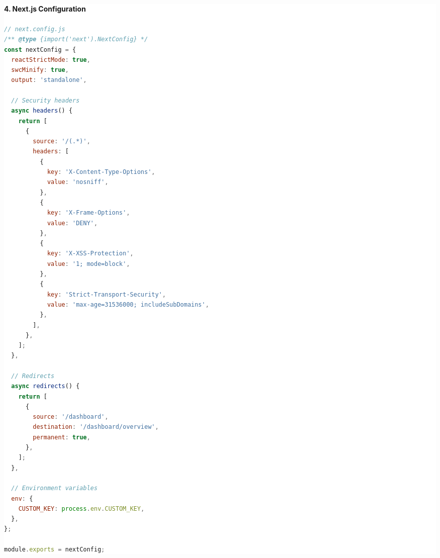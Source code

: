#### 4. Next.js Configuration
```javascript
// next.config.js
/** @type {import('next').NextConfig} */
const nextConfig = {
  reactStrictMode: true,
  swcMinify: true,
  output: 'standalone',
  
  // Security headers
  async headers() {
    return [
      {
        source: '/(.*)',
        headers: [
          {
            key: 'X-Content-Type-Options',
            value: 'nosniff',
          },
          {
            key: 'X-Frame-Options',
            value: 'DENY',
          },
          {
            key: 'X-XSS-Protection',
            value: '1; mode=block',
          },
          {
            key: 'Strict-Transport-Security',
            value: 'max-age=31536000; includeSubDomains',
          },
        ],
      },
    ];
  },

  // Redirects
  async redirects() {
    return [
      {
        source: '/dashboard',
        destination: '/dashboard/overview',
        permanent: true,
      },
    ];
  },

  // Environment variables
  env: {
    CUSTOM_KEY: process.env.CUSTOM_KEY,
  },
};

module.exports = nextConfig;
```
